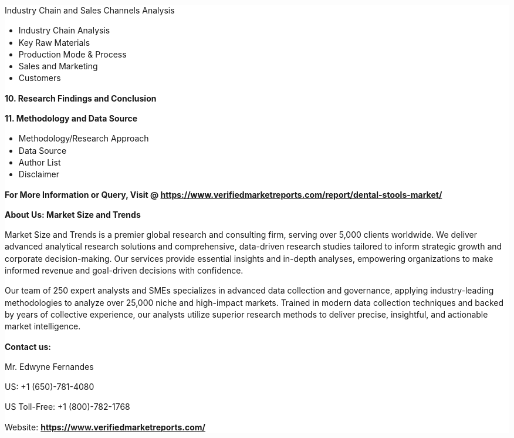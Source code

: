 Industry Chain and Sales Channels Analysis</strong></p><ul><li>Industry Chain Analysis</li><li>Key Raw Materials</li><li>Production Mode &amp; Process</li><li>Sales and Marketing</li><li>Customers</li></ul><p><strong>10. Research Findings and Conclusion</strong></p><p><strong>11. Methodology and Data Source</strong></p><ul><li>Methodology/Research Approach</li><li>Data Source</li><li>Author List</li><li>Disclaimer</li></ul></p><p><strong>For More Information or Query, Visit @ <a href="https://www.verifiedmarketreports.com/report/dental-stools-market/">https://www.verifiedmarketreports.com/report/dental-stools-market/</a></strong></p><p><strong>About Us: Market Size and Trends</strong></p><p>Market Size and Trends is a premier global research and consulting firm, serving over 5,000 clients worldwide. We deliver advanced analytical research solutions and comprehensive, data-driven research studies tailored to inform strategic growth and corporate decision-making. Our services provide essential insights and in-depth analyses, empowering organizations to make informed revenue and goal-driven decisions with confidence.</p><p>Our team of 250 expert analysts and SMEs specializes in advanced data collection and governance, applying industry-leading methodologies to analyze over 25,000 niche and high-impact markets. Trained in modern data collection techniques and backed by years of collective experience, our analysts utilize superior research methods to deliver precise, insightful, and actionable market intelligence.</p><p><strong>Contact us:</strong></p><p>Mr. Edwyne Fernandes</p><p>US: +1 (650)-781-4080</p><p>US Toll-Free: +1 (800)-782-1768</p><p>Website: <strong><a href="https://www.verifiedmarketreports.com/">https://www.verifiedmarketreports.com/</a></strong></p>
